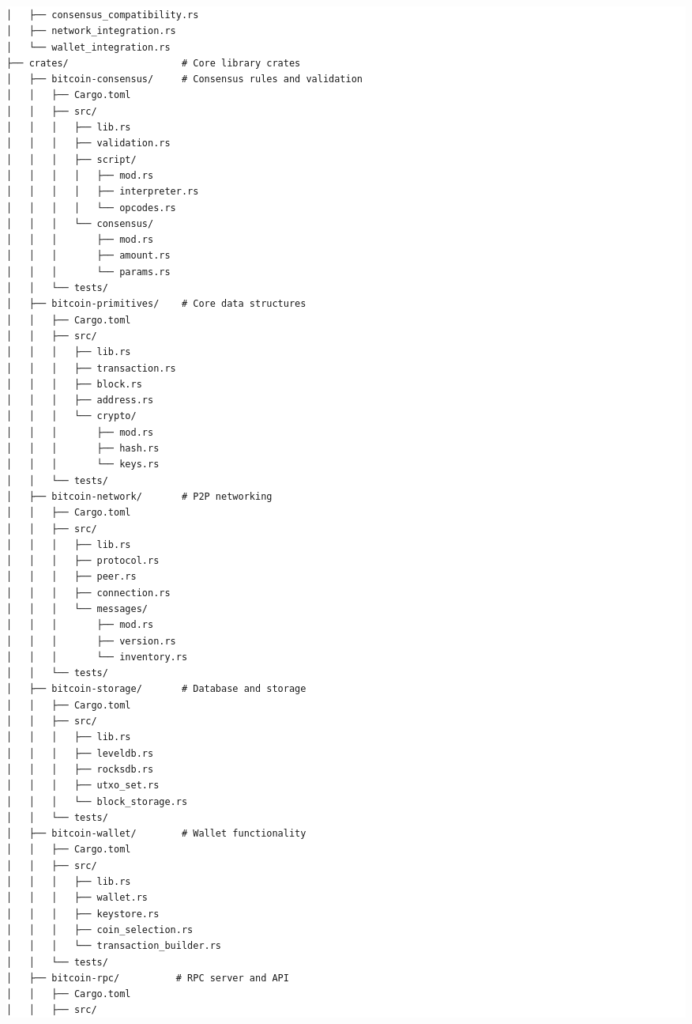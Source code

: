 ```
│   ├── consensus_compatibility.rs
│   ├── network_integration.rs
│   └── wallet_integration.rs
├── crates/                    # Core library crates
│   ├── bitcoin-consensus/     # Consensus rules and validation
│   │   ├── Cargo.toml
│   │   ├── src/
│   │   │   ├── lib.rs
│   │   │   ├── validation.rs
│   │   │   ├── script/
│   │   │   │   ├── mod.rs
│   │   │   │   ├── interpreter.rs
│   │   │   │   └── opcodes.rs
│   │   │   └── consensus/
│   │   │       ├── mod.rs
│   │   │       ├── amount.rs
│   │   │       └── params.rs
│   │   └── tests/
│   ├── bitcoin-primitives/    # Core data structures
│   │   ├── Cargo.toml
│   │   ├── src/
│   │   │   ├── lib.rs
│   │   │   ├── transaction.rs
│   │   │   ├── block.rs
│   │   │   ├── address.rs
│   │   │   └── crypto/
│   │   │       ├── mod.rs
│   │   │       ├── hash.rs
│   │   │       └── keys.rs
│   │   └── tests/
│   ├── bitcoin-network/       # P2P networking
│   │   ├── Cargo.toml
│   │   ├── src/
│   │   │   ├── lib.rs
│   │   │   ├── protocol.rs
│   │   │   ├── peer.rs
│   │   │   ├── connection.rs
│   │   │   └── messages/
│   │   │       ├── mod.rs
│   │   │       ├── version.rs
│   │   │       └── inventory.rs
│   │   └── tests/
│   ├── bitcoin-storage/       # Database and storage
│   │   ├── Cargo.toml
│   │   ├── src/
│   │   │   ├── lib.rs
│   │   │   ├── leveldb.rs
│   │   │   ├── rocksdb.rs
│   │   │   ├── utxo_set.rs
│   │   │   └── block_storage.rs
│   │   └── tests/
│   ├── bitcoin-wallet/        # Wallet functionality
│   │   ├── Cargo.toml
│   │   ├── src/
│   │   │   ├── lib.rs
│   │   │   ├── wallet.rs
│   │   │   ├── keystore.rs
│   │   │   ├── coin_selection.rs
│   │   │   └── transaction_builder.rs
│   │   └── tests/
│   ├── bitcoin-rpc/          # RPC server and API
│   │   ├── Cargo.toml
│   │   ├── src/
```